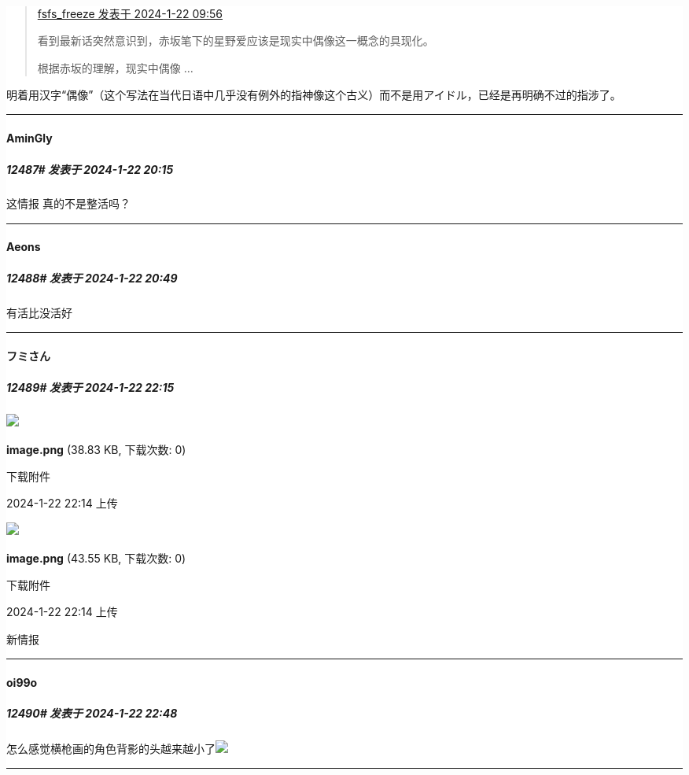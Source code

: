 <blockquote><a href="httphttps://bbs.saraba1st.com/2b/forum.php?mod=redirect&amp;goto=findpost&amp;pid=63730791&amp;ptid=2073604" target="_blank">fsfs_freeze 发表于 2024-1-22 09:56</a>

看到最新话突然意识到，赤坂笔下的星野爱应该是现实中偶像这一概念的具现化。

根据赤坂的理解，现实中偶像 ...</blockquote>
明着用汉字“偶像”（这个写法在当代日语中几乎没有例外的指神像这个古义）而不是用アイドル，已经是再明确不过的指涉了。


*****

####  AminGly  
##### 12487#       发表于 2024-1-22 20:15

这情报 真的不是整活吗？


*****

####  Aeons  
##### 12488#       发表于 2024-1-22 20:49

有活比没活好


*****

####  フミさん  
##### 12489#       发表于 2024-1-22 22:15

<img src="https://img.saraba1st.com/forum/202401/22/221446draudtfuw9z83uiz.png" referrerpolicy="no-referrer">

<strong>image.png</strong> (38.83 KB, 下载次数: 0)

下载附件

2024-1-22 22:14 上传

<img src="https://img.saraba1st.com/forum/202401/22/221459yxvksvvkv9z63ovv.png" referrerpolicy="no-referrer">

<strong>image.png</strong> (43.55 KB, 下载次数: 0)

下载附件

2024-1-22 22:14 上传

新情报


*****

####  oi99o  
##### 12490#       发表于 2024-1-22 22:48

怎么感觉横枪画的角色背影的头越来越小了<img src="https://static.saraba1st.com/image/smiley/face2017/068.png" referrerpolicy="no-referrer">


*****
